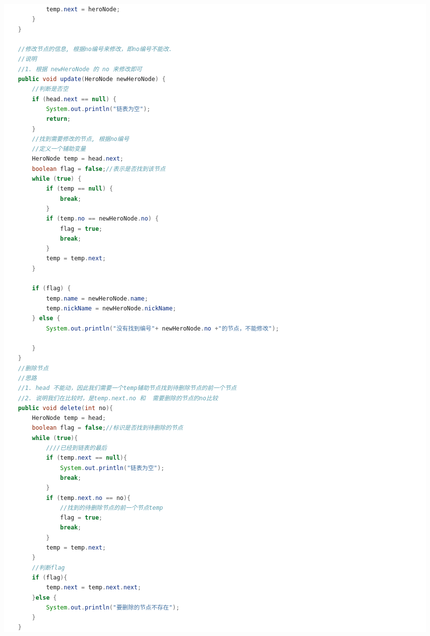 ```java
            temp.next = heroNode;
        }
    }

    //修改节点的信息, 根据no编号来修改，即no编号不能改.
    //说明
    //1. 根据 newHeroNode 的 no 来修改即可
    public void update(HeroNode newHeroNode) {
        //判断是否空
        if (head.next == null) {
            System.out.println("链表为空");
            return;
        }
        //找到需要修改的节点, 根据no编号
        //定义一个辅助变量
        HeroNode temp = head.next;
        boolean flag = false;//表示是否找到该节点
        while (true) {
            if (temp == null) {
                break;
            }
            if (temp.no == newHeroNode.no) {
                flag = true;
                break;
            }
            temp = temp.next;
        }

        if (flag) {
            temp.name = newHeroNode.name;
            temp.nickName = newHeroNode.nickName;
        } else {
            System.out.println("没有找到编号"+ newHeroNode.no +"的节点，不能修改");

        }
    }
    //删除节点
    //思路
    //1. head 不能动，因此我们需要一个temp辅助节点找到待删除节点的前一个节点
    //2. 说明我们在比较时，是temp.next.no 和  需要删除的节点的no比较
    public void delete(int no){
        HeroNode temp = head;
        boolean flag = false;//标识是否找到待删除的节点
        while (true){
            ////已经到链表的最后
            if (temp.next == null){
                System.out.println("链表为空");
                break;
            }
            if (temp.next.no == no){
                //找到的待删除节点的前一个节点temp
                flag = true;
                break;
            }
            temp = temp.next;
        }
        //判断flag
        if (flag){
            temp.next = temp.next.next;
        }else {
            System.out.println("要删除的节点不存在");
        }
    }
```